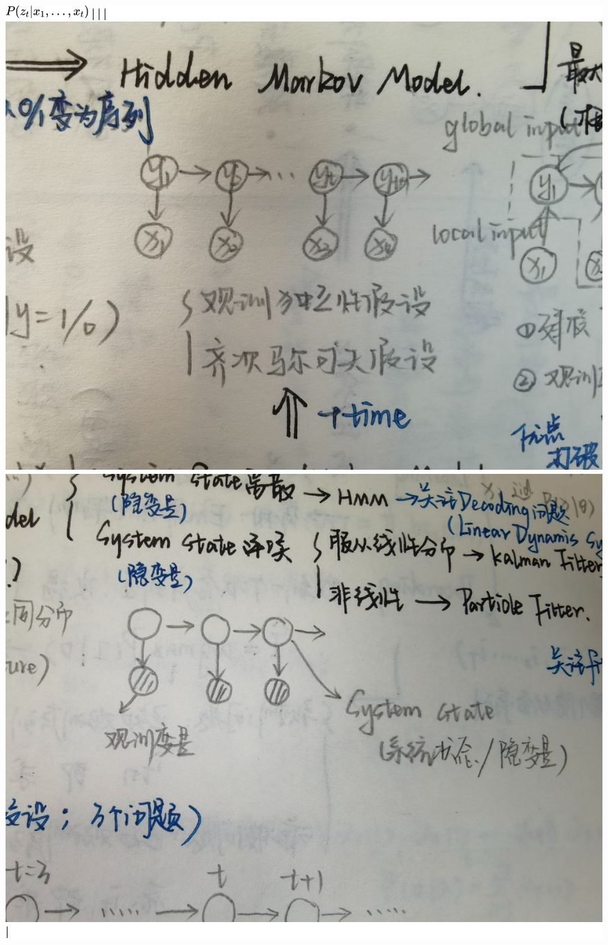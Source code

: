 ![descript](media/d26848b7518e3c823d7ec05a78508214.png) |                                                                                                                                                                                                                                             |                                                                                                                                     | ![descript](media/c3ab961f0a22dafcd0c386ba6329502b.jpg)![descript](media/0878f389004e6e86446578adfd3e4618.jpg) |